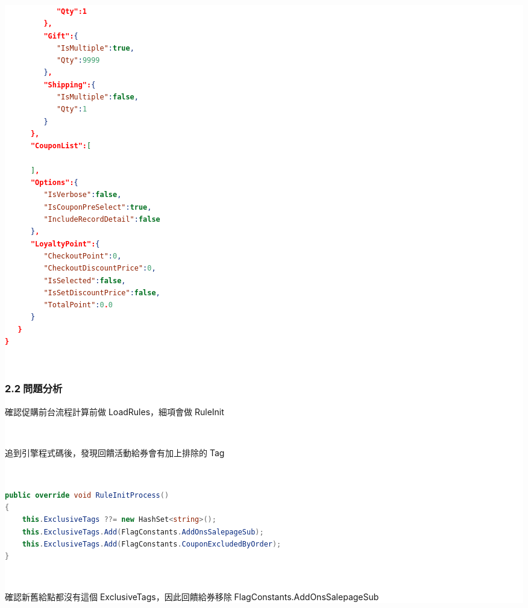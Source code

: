 ```json
            "Qty":1
         },
         "Gift":{
            "IsMultiple":true,
            "Qty":9999
         },
         "Shipping":{
            "IsMultiple":false,
            "Qty":1
         }
      },
      "CouponList":[
         
      ],
      "Options":{
         "IsVerbose":false,
         "IsCouponPreSelect":true,
         "IncludeRecordDetail":false
      },
      "LoyaltyPoint":{
         "CheckoutPoint":0,
         "CheckoutDiscountPrice":0,
         "IsSelected":false,
         "IsSetDiscountPrice":false,
         "TotalPoint":0.0
      }
   }
}
```

<br>

### 2.2 問題分析

確認促購前台流程計算前做 LoadRules，細項會做 RuleInit

<br>

追到引擎程式碼後，發現回饋活動給券會有加上排除的 Tag

<br>

```csharp
public override void RuleInitProcess()
{
    this.ExclusiveTags ??= new HashSet<string>();
    this.ExclusiveTags.Add(FlagConstants.AddOnsSalepageSub);
    this.ExclusiveTags.Add(FlagConstants.CouponExcludedByOrder);
}
```

<br>

確認新舊給點都沒有這個 ExclusiveTags，因此回饋給券移除 FlagConstants.AddOnsSalepageSub
